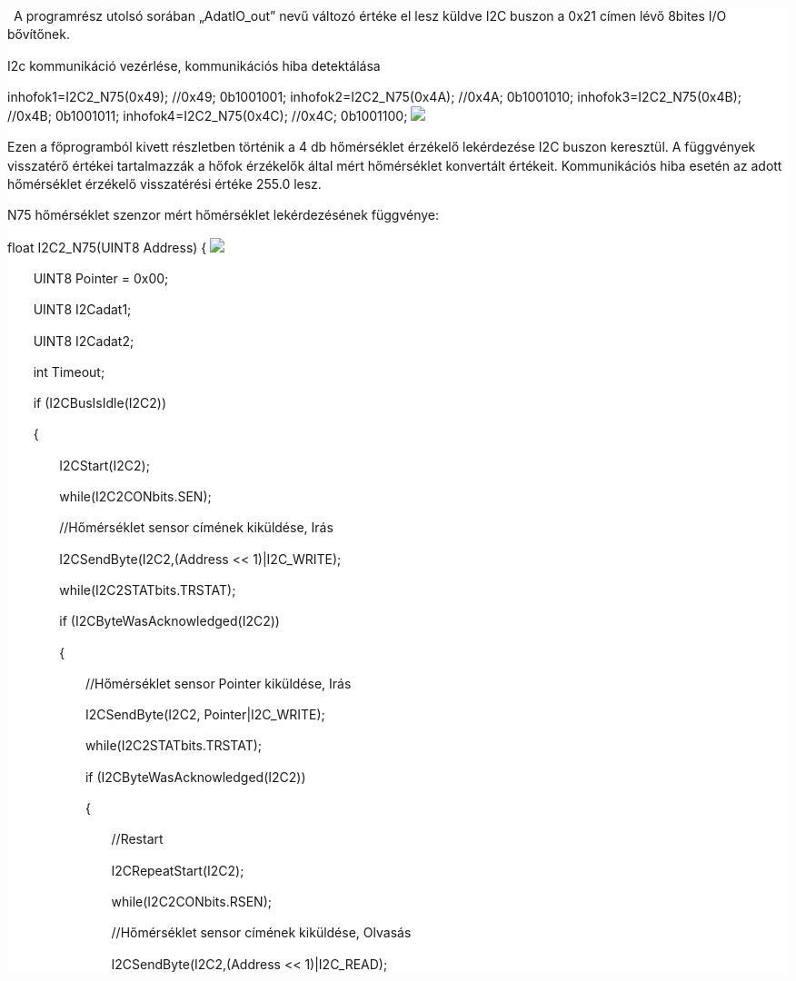 ` `A programrész utolsó sorában „AdatIO\_out” nevű változó értéke el lesz küldve I2C buszon a 0x21 címen lévő 8bites I/O bővítőnek. 

<a name="_page24_x68.00_y118.92"></a>I2c kommunikáció vezérlése, kommunikációs hiba detektálása 

inhofok1=I2C2\_N75(0x49);  //0x49; 0b1001001; inhofok2=I2C2\_N75(0x4A);  //0x4A; 0b1001010; inhofok3=I2C2\_N75(0x4B);  //0x4B; 0b1001011; inhofok4=I2C2\_N75(0x4C);  //0x4C; 0b1001100; ![](Aspose.Words.faa7fd56-d923-494e-9a59-624b22540f06.016.png)

Ezen a főprogramból kivett részletben történik a 4 db hőmérséklet érzékelő lekérdezése I2C buszon keresztül. A függvények visszatérő értékei tartalmazzák a hőfok érzékelők által mért hőmérséklet konvertált értékeit. Kommunikációs hiba esetén az adott hőmérséklet érzékelő visszatérési értéke 255.0 lesz. 

<a name="_page25_x68.00_y70.92"></a>N75 hőmérséklet szenzor mért hőmérséklet lekérdezésének függvénye: 

float I2C2\_N75(UINT8 Address) { ![](Aspose.Words.faa7fd56-d923-494e-9a59-624b22540f06.017.png)

`    `UINT8 Pointer = 0x00; 

`    `UINT8 I2Cadat1; 

`    `UINT8 I2Cadat2; 

`    `int Timeout; 

`    `if (I2CBusIsIdle(I2C2)) 

`    `{     

`        `I2CStart(I2C2); 

`        `while(I2C2CONbits.SEN); 

`        `//Hőmérséklet sensor címének kiküldése, Irás 

`        `I2CSendByte(I2C2,(Address << 1)|I2C\_WRITE); 

`        `while(I2C2STATbits.TRSTAT); 

`        `if (I2CByteWasAcknowledged(I2C2)) 

`        `{ 

`            `//Hőmérséklet sensor Pointer kiküldése, Irás 

`            `I2CSendByte(I2C2, Pointer|I2C\_WRITE); 

`            `while(I2C2STATbits.TRSTAT); 

`            `if (I2CByteWasAcknowledged(I2C2)) 

`            `{ 

`                `//Restart 

`                `I2CRepeatStart(I2C2); 

`                `while(I2C2CONbits.RSEN); 

`                `//Hőmérséklet sensor címének kiküldése, Olvasás 

`                `I2CSendByte(I2C2,(Address << 1)|I2C\_READ); 
